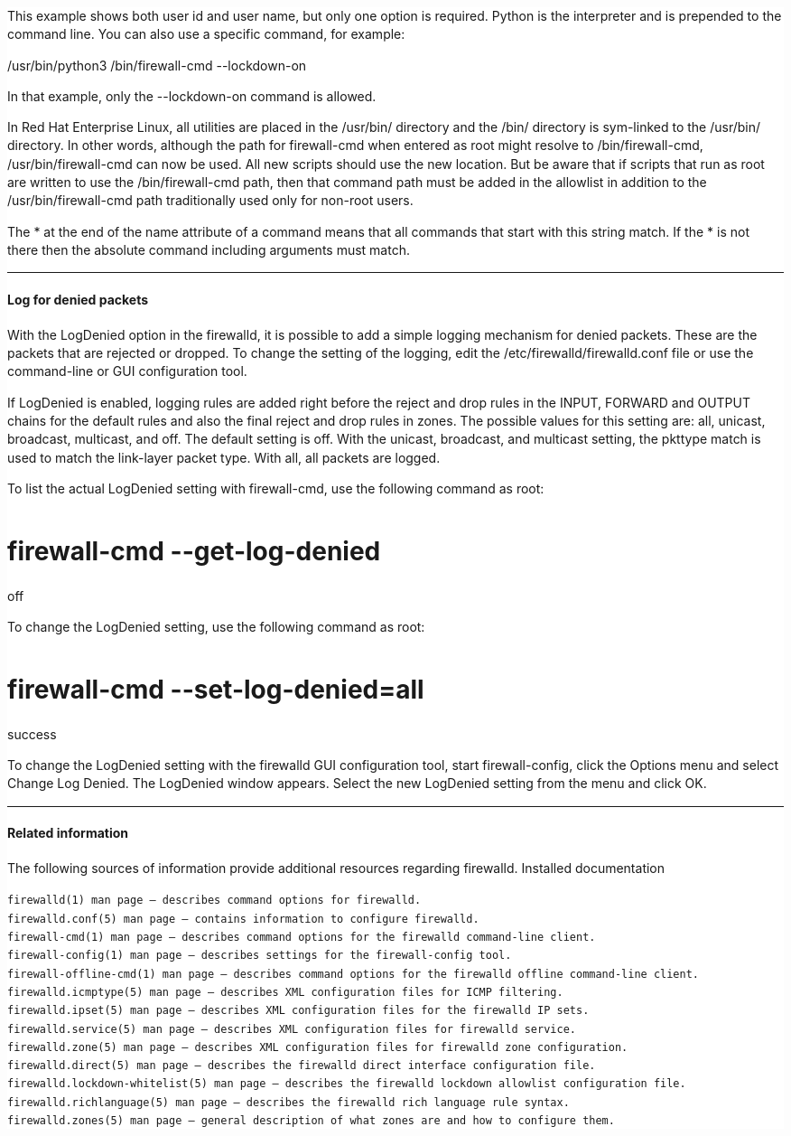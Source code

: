 This example shows both user id and user name, but only one option is required. Python is the interpreter and is prepended to the command line. You can also use a specific command, for example:

/usr/bin/python3 /bin/firewall-cmd --lockdown-on

In that example, only the --lockdown-on command is allowed.

In Red Hat Enterprise Linux, all utilities are placed in the /usr/bin/ directory and the /bin/ directory is sym-linked to the /usr/bin/ directory. In other words, although the path for firewall-cmd when entered as root might resolve to /bin/firewall-cmd, /usr/bin/firewall-cmd can now be used. All new scripts should use the new location. But be aware that if scripts that run as root are written to use the /bin/firewall-cmd path, then that command path must be added in the allowlist in addition to the /usr/bin/firewall-cmd path traditionally used only for non-root users.

The * at the end of the name attribute of a command means that all commands that start with this string match. If the * is not there then the absolute command including arguments must match. 

------

#### Log for denied packets

With the LogDenied option in the firewalld, it is possible to add a simple logging mechanism for denied packets. These are the packets that are rejected or dropped. To change the setting of the logging, edit the /etc/firewalld/firewalld.conf file or use the command-line or GUI configuration tool.

If LogDenied is enabled, logging rules are added right before the reject and drop rules in the INPUT, FORWARD and OUTPUT chains for the default rules and also the final reject and drop rules in zones. The possible values for this setting are: all, unicast, broadcast, multicast, and off. The default setting is off. With the unicast, broadcast, and multicast setting, the pkttype match is used to match the link-layer packet type. With all, all packets are logged.

To list the actual LogDenied setting with firewall-cmd, use the following command as root:

# firewall-cmd --get-log-denied
off

To change the LogDenied setting, use the following command as root:

# firewall-cmd --set-log-denied=all
success

To change the LogDenied setting with the firewalld GUI configuration tool, start firewall-config, click the Options menu and select Change Log Denied. The LogDenied window appears. Select the new LogDenied setting from the menu and click OK. 

------

#### Related information

The following sources of information provide additional resources regarding firewalld.
Installed documentation

    firewalld(1) man page — describes command options for firewalld.
    firewalld.conf(5) man page — contains information to configure firewalld.
    firewall-cmd(1) man page — describes command options for the firewalld command-line client.
    firewall-config(1) man page — describes settings for the firewall-config tool.
    firewall-offline-cmd(1) man page — describes command options for the firewalld offline command-line client.
    firewalld.icmptype(5) man page — describes XML configuration files for ICMP filtering.
    firewalld.ipset(5) man page — describes XML configuration files for the firewalld IP sets.
    firewalld.service(5) man page — describes XML configuration files for firewalld service.
    firewalld.zone(5) man page — describes XML configuration files for firewalld zone configuration.
    firewalld.direct(5) man page — describes the firewalld direct interface configuration file.
    firewalld.lockdown-whitelist(5) man page — describes the firewalld lockdown allowlist configuration file.
    firewalld.richlanguage(5) man page — describes the firewalld rich language rule syntax.
    firewalld.zones(5) man page — general description of what zones are and how to configure them.